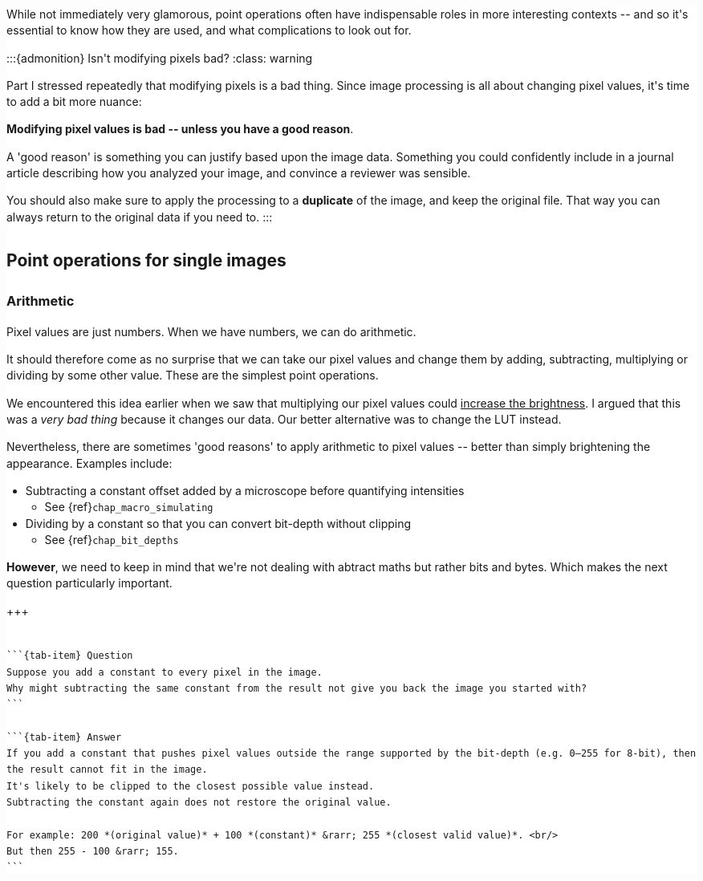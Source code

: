 While not immediately very glamorous, point operations often have indispensable roles in more interesting contexts -- and so it's essential to know how they are used, and what complications to look out for.


:::{admonition} Isn't modifying pixels bad?
:class: warning

Part I stressed repeatedly that modifying pixels is a bad thing.
Since image processing is all about changing pixel values, it's time to add a bit more nuance:

**Modifying pixel values is bad -- unless you have a good reason**.

A 'good reason' is something you can justify based upon the image data.
Something you could confidently include in a journal article describing how you analyzed your image, and convince a reviewer was sensible.

You should also make sure to apply the processing to a **duplicate** of the image, and keep the original file.
That way you can always return to the original data if you need to.
:::


## Point operations for single images

### Arithmetic

Pixel values are just numbers.
When we have numbers, we can do arithmetic.

It should therefore come as no surprise that we can take our pixel values and change them by adding, subtracting, multiplying or dividing by some other value.
These are the simplest point operations.

We encountered this idea earlier when we saw that multiplying our pixel values could [increase the brightness](sec_images_luts).
I argued that this was a *very bad thing* because it changes our data.
Our better alternative was to change the LUT instead.

Nevertheless, there are sometimes 'good reasons' to apply arithmetic to pixel values -- better than simply brightening the appearance.
Examples include:
* Subtracting a constant offset added by a microscope before quantifying intensities
  * See {ref}`chap_macro_simulating`
* Dividing by a constant so that you can convert bit-depth without clipping
  * See {ref}`chap_bit_depths`

**However**, we need to keep in mind that we're not dealing with abtract maths but rather bits and bytes.
Which makes the next question particularly important.

+++

````{tab-set}

```{tab-item} Question
Suppose you add a constant to every pixel in the image.
Why might subtracting the same constant from the result not give you back the image you started with?
```

```{tab-item} Answer
If you add a constant that pushes pixel values outside the range supported by the bit-depth (e.g. 0–255 for 8-bit), then the result cannot fit in the image.
It's likely to be clipped to the closest possible value instead.
Subtracting the constant again does not restore the original value.

For example: 200 *(original value)* + 100 *(constant)* &rarr; 255 *(closest valid value)*. <br/>
But then 255 - 100 &rarr; 155.
```
````